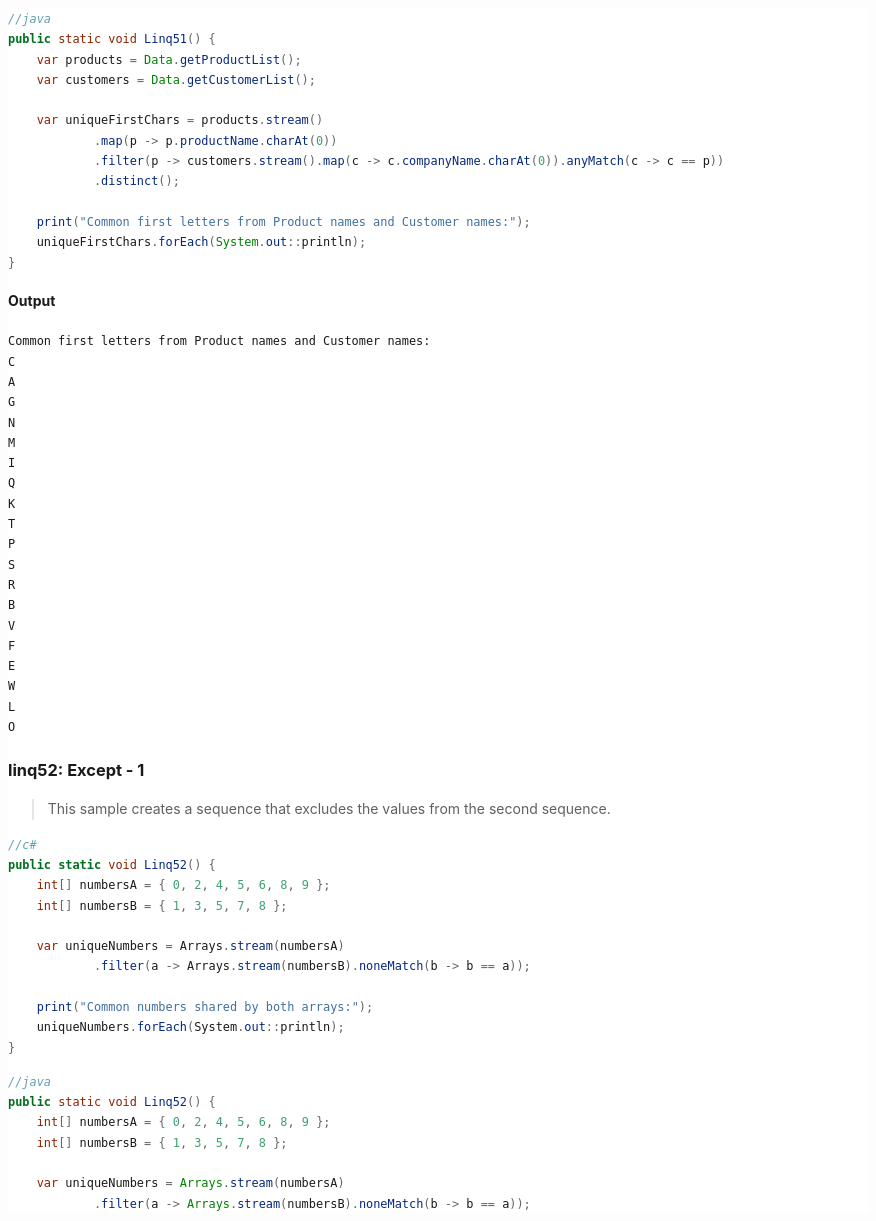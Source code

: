 ```csharp
```
```java
//java
public static void Linq51() {
    var products = Data.getProductList();
    var customers = Data.getCustomerList();

    var uniqueFirstChars = products.stream()
            .map(p -> p.productName.charAt(0))
            .filter(p -> customers.stream().map(c -> c.companyName.charAt(0)).anyMatch(c -> c == p))
            .distinct();

    print("Common first letters from Product names and Customer names:");
    uniqueFirstChars.forEach(System.out::println);
}
```
#### Output

    Common first letters from Product names and Customer names:
    C
    A
    G
    N
    M
    I
    Q
    K
    T
    P
    S
    R
    B
    V
    F
    E
    W
    L
    O

### linq52: Except - 1
>This sample creates a sequence that excludes the values from the second sequence.
```csharp
//c#
public static void Linq52() {
    int[] numbersA = { 0, 2, 4, 5, 6, 8, 9 };
    int[] numbersB = { 1, 3, 5, 7, 8 };

    var uniqueNumbers = Arrays.stream(numbersA)
            .filter(a -> Arrays.stream(numbersB).noneMatch(b -> b == a));

    print("Common numbers shared by both arrays:");
    uniqueNumbers.forEach(System.out::println);
}
```
```java
//java
public static void Linq52() {
    int[] numbersA = { 0, 2, 4, 5, 6, 8, 9 };
    int[] numbersB = { 1, 3, 5, 7, 8 };

    var uniqueNumbers = Arrays.stream(numbersA)
            .filter(a -> Arrays.stream(numbersB).noneMatch(b -> b == a));

```